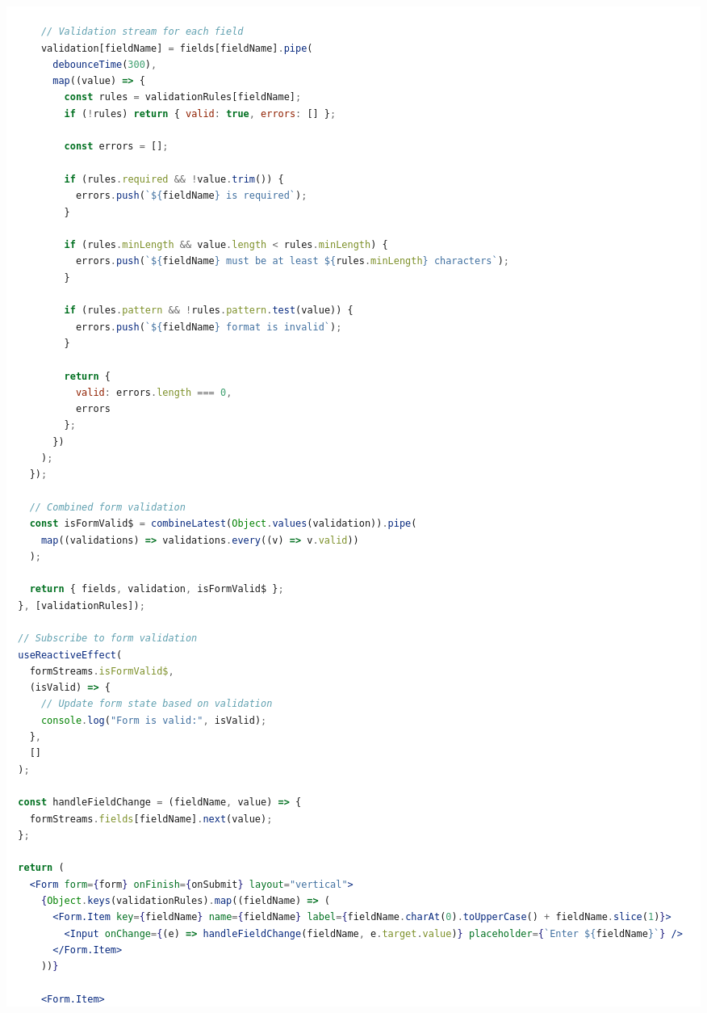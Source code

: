 ```jsx

      // Validation stream for each field
      validation[fieldName] = fields[fieldName].pipe(
        debounceTime(300),
        map((value) => {
          const rules = validationRules[fieldName];
          if (!rules) return { valid: true, errors: [] };

          const errors = [];

          if (rules.required && !value.trim()) {
            errors.push(`${fieldName} is required`);
          }

          if (rules.minLength && value.length < rules.minLength) {
            errors.push(`${fieldName} must be at least ${rules.minLength} characters`);
          }

          if (rules.pattern && !rules.pattern.test(value)) {
            errors.push(`${fieldName} format is invalid`);
          }

          return {
            valid: errors.length === 0,
            errors
          };
        })
      );
    });

    // Combined form validation
    const isFormValid$ = combineLatest(Object.values(validation)).pipe(
      map((validations) => validations.every((v) => v.valid))
    );

    return { fields, validation, isFormValid$ };
  }, [validationRules]);

  // Subscribe to form validation
  useReactiveEffect(
    formStreams.isFormValid$,
    (isValid) => {
      // Update form state based on validation
      console.log("Form is valid:", isValid);
    },
    []
  );

  const handleFieldChange = (fieldName, value) => {
    formStreams.fields[fieldName].next(value);
  };

  return (
    <Form form={form} onFinish={onSubmit} layout="vertical">
      {Object.keys(validationRules).map((fieldName) => (
        <Form.Item key={fieldName} name={fieldName} label={fieldName.charAt(0).toUpperCase() + fieldName.slice(1)}>
          <Input onChange={(e) => handleFieldChange(fieldName, e.target.value)} placeholder={`Enter ${fieldName}`} />
        </Form.Item>
      ))}

      <Form.Item>
```